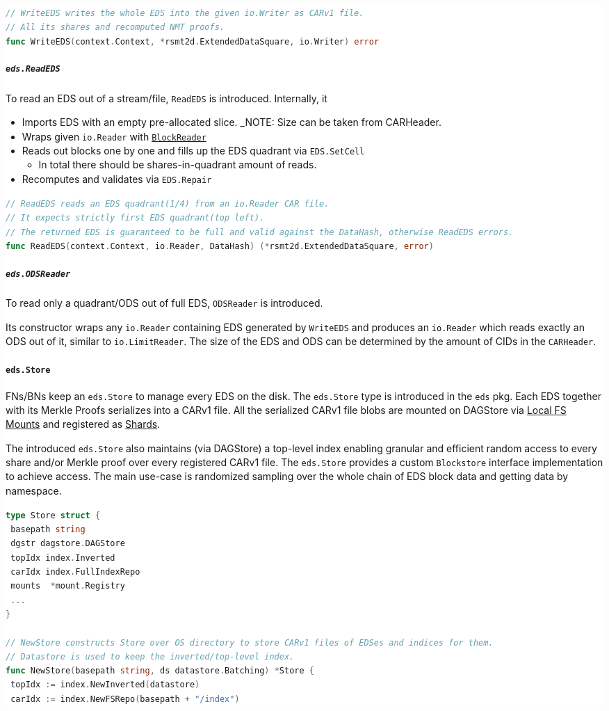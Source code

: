 ```go
// WriteEDS writes the whole EDS into the given io.Writer as CARv1 file.
// All its shares and recomputed NMT proofs.
func WriteEDS(context.Context, *rsmt2d.ExtendedDataSquare, io.Writer) error
```

##### `eds.ReadEDS`

To read an EDS out of a stream/file, `ReadEDS` is introduced. Internally, it

- Imports EDS with an empty pre-allocated slice. _NOTE: Size can be taken from CARHeader.
- Wraps given `io.Reader` with [`BlockReader`](https://github.com/ipld/go-car/blob/dab0fd5bb19dead0da1377270f37be9acf858cf0/v2/block_reader.go#L17)
- Reads out blocks one by one and fills up the EDS quadrant via `EDS.SetCell`
  - In total there should be shares-in-quadrant amount of reads.
- Recomputes and validates via `EDS.Repair`

```go
// ReadEDS reads an EDS quadrant(1/4) from an io.Reader CAR file.
// It expects strictly first EDS quadrant(top left).
// The returned EDS is guaranteed to be full and valid against the DataHash, otherwise ReadEDS errors.
func ReadEDS(context.Context, io.Reader, DataHash) (*rsmt2d.ExtendedDataSquare, error)
```

##### `eds.ODSReader`

To read only a quadrant/ODS out of full EDS, `ODSReader` is introduced.

Its constructor wraps any `io.Reader` containing EDS generated by `WriteEDS` and produces an `io.Reader` which reads
exactly an ODS out of it, similar to `io.LimitReader`. The size of the EDS and ODS can be determined by the amount
of CIDs in the `CARHeader`.

#### `eds.Store`

FNs/BNs keep an `eds.Store` to manage every EDS on the disk. The `eds.Store` type is introduced in the `eds` pkg.
Each EDS together with its Merkle Proofs serializes into a CARv1 file. All the serialized CARv1 file blobs are mounted on
DAGStore via [Local FS Mounts](https://github.com/filecoin-project/dagstore/blob/master/docs/design.md#mounts) and registered
as [Shards](https://github.com/filecoin-project/dagstore/blob/master/docs/design.md#shards).

The introduced `eds.Store` also maintains (via DAGStore) a top-level index enabling granular and efficient random access
to every share and/or Merkle proof over every registered CARv1 file. The `eds.Store` provides a custom `Blockstore` interface
implementation to achieve access. The main use-case is randomized sampling over the whole chain of EDS block data
and getting data by namespace.

```go
type Store struct {
 basepath string 
 dgstr dagstore.DAGStore
 topIdx index.Inverted 
 carIdx index.FullIndexRepo
 mounts  *mount.Registry
 ...
}

// NewStore constructs Store over OS directory to store CARv1 files of EDSes and indices for them.
// Datastore is used to keep the inverted/top-level index.
func NewStore(basepath string, ds datastore.Batching) *Store {
 topIdx := index.NewInverted(datastore)
 carIdx := index.NewFSRepo(basepath + "/index")
```